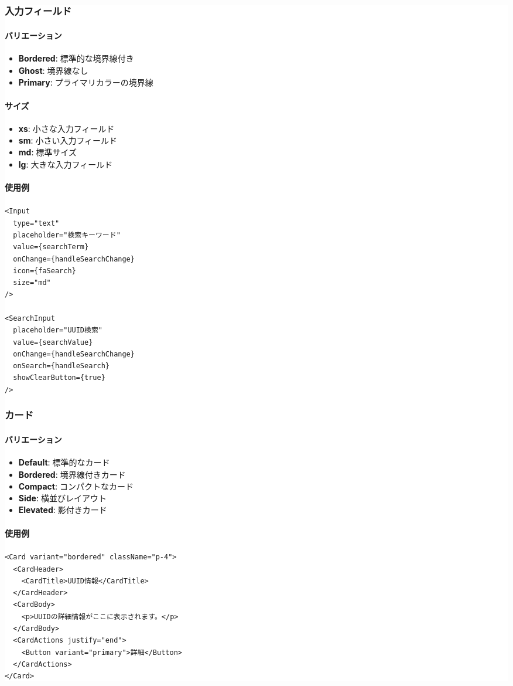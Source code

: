 ### 入力フィールド

#### バリエーション
- **Bordered**: 標準的な境界線付き
- **Ghost**: 境界線なし
- **Primary**: プライマリカラーの境界線

#### サイズ
- **xs**: 小さな入力フィールド
- **sm**: 小さい入力フィールド
- **md**: 標準サイズ
- **lg**: 大きな入力フィールド

#### 使用例
```tsx
<Input
  type="text"
  placeholder="検索キーワード"
  value={searchTerm}
  onChange={handleSearchChange}
  icon={faSearch}
  size="md"
/>

<SearchInput
  placeholder="UUID検索"
  value={searchValue}
  onChange={handleSearchChange}
  onSearch={handleSearch}
  showClearButton={true}
/>
```

### カード

#### バリエーション
- **Default**: 標準的なカード
- **Bordered**: 境界線付きカード
- **Compact**: コンパクトなカード
- **Side**: 横並びレイアウト
- **Elevated**: 影付きカード

#### 使用例
```tsx
<Card variant="bordered" className="p-4">
  <CardHeader>
    <CardTitle>UUID情報</CardTitle>
  </CardHeader>
  <CardBody>
    <p>UUIDの詳細情報がここに表示されます。</p>
  </CardBody>
  <CardActions justify="end">
    <Button variant="primary">詳細</Button>
  </CardActions>
</Card>
```
